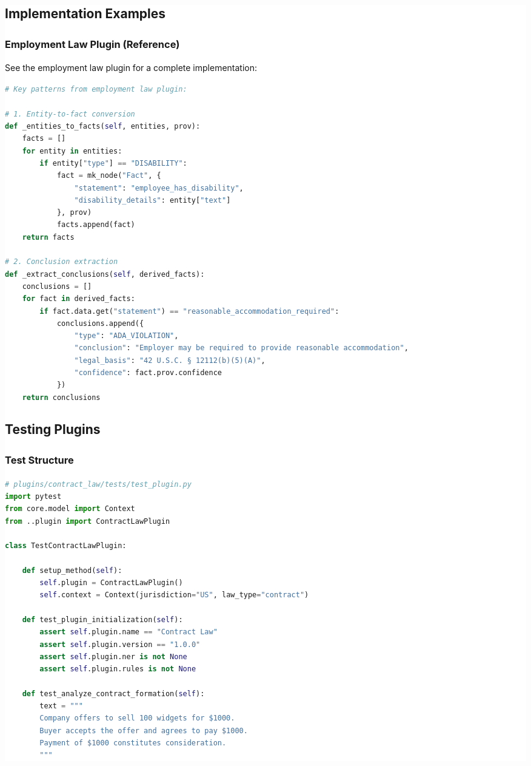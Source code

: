 ## Implementation Examples

### Employment Law Plugin (Reference)

See the employment law plugin for a complete implementation:

```python
# Key patterns from employment law plugin:

# 1. Entity-to-fact conversion
def _entities_to_facts(self, entities, prov):
    facts = []
    for entity in entities:
        if entity["type"] == "DISABILITY":
            fact = mk_node("Fact", {
                "statement": "employee_has_disability",
                "disability_details": entity["text"]
            }, prov)
            facts.append(fact)
    return facts

# 2. Conclusion extraction
def _extract_conclusions(self, derived_facts):
    conclusions = []
    for fact in derived_facts:
        if fact.data.get("statement") == "reasonable_accommodation_required":
            conclusions.append({
                "type": "ADA_VIOLATION",
                "conclusion": "Employer may be required to provide reasonable accommodation",
                "legal_basis": "42 U.S.C. § 12112(b)(5)(A)",
                "confidence": fact.prov.confidence
            })
    return conclusions
```

## Testing Plugins

### Test Structure

```python
# plugins/contract_law/tests/test_plugin.py
import pytest
from core.model import Context
from ..plugin import ContractLawPlugin

class TestContractLawPlugin:
    
    def setup_method(self):
        self.plugin = ContractLawPlugin()
        self.context = Context(jurisdiction="US", law_type="contract")
    
    def test_plugin_initialization(self):
        assert self.plugin.name == "Contract Law"
        assert self.plugin.version == "1.0.0"
        assert self.plugin.ner is not None
        assert self.plugin.rules is not None
    
    def test_analyze_contract_formation(self):
        text = """
        Company offers to sell 100 widgets for $1000.
        Buyer accepts the offer and agrees to pay $1000.
        Payment of $1000 constitutes consideration.
        """
```